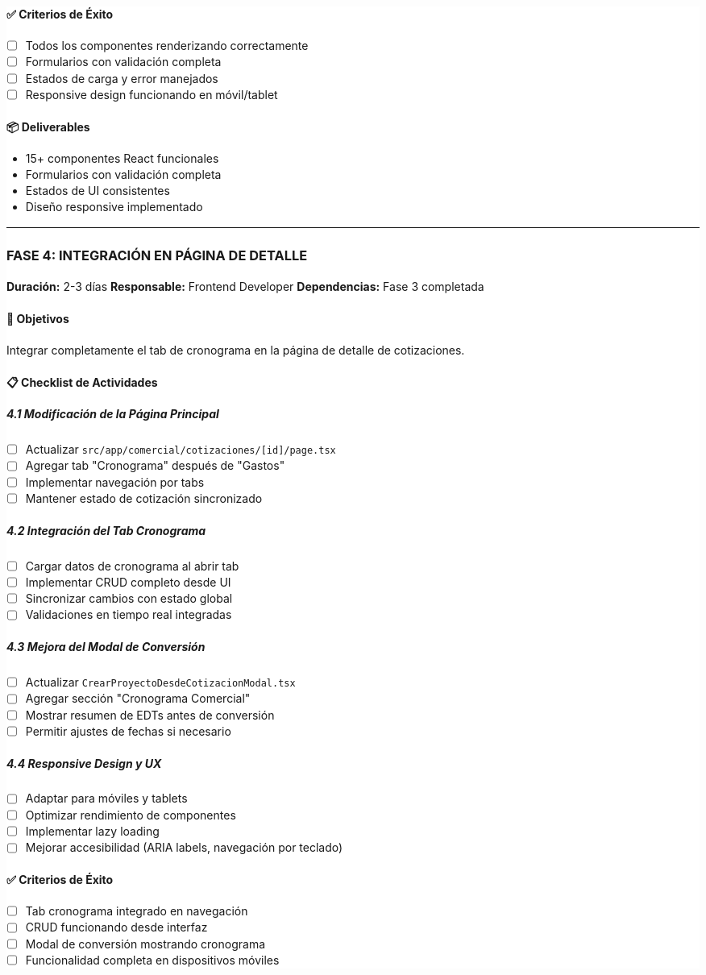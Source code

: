 #### ✅ **Criterios de Éxito**
- [ ] Todos los componentes renderizando correctamente
- [ ] Formularios con validación completa
- [ ] Estados de carga y error manejados
- [ ] Responsive design funcionando en móvil/tablet

#### 📦 **Deliverables**
- 15+ componentes React funcionales
- Formularios con validación completa
- Estados de UI consistentes
- Diseño responsive implementado

---

### **FASE 4: INTEGRACIÓN EN PÁGINA DE DETALLE**
**Duración:** 2-3 días
**Responsable:** Frontend Developer
**Dependencias:** Fase 3 completada

#### 🎯 **Objetivos**
Integrar completamente el tab de cronograma en la página de detalle de cotizaciones.

#### 📋 **Checklist de Actividades**

##### 4.1 Modificación de la Página Principal
- [ ] Actualizar `src/app/comercial/cotizaciones/[id]/page.tsx`
- [ ] Agregar tab "Cronograma" después de "Gastos"
- [ ] Implementar navegación por tabs
- [ ] Mantener estado de cotización sincronizado

##### 4.2 Integración del Tab Cronograma
- [ ] Cargar datos de cronograma al abrir tab
- [ ] Implementar CRUD completo desde UI
- [ ] Sincronizar cambios con estado global
- [ ] Validaciones en tiempo real integradas

##### 4.3 Mejora del Modal de Conversión
- [ ] Actualizar `CrearProyectoDesdeCotizacionModal.tsx`
- [ ] Agregar sección "Cronograma Comercial"
- [ ] Mostrar resumen de EDTs antes de conversión
- [ ] Permitir ajustes de fechas si necesario

##### 4.4 Responsive Design y UX
- [ ] Adaptar para móviles y tablets
- [ ] Optimizar rendimiento de componentes
- [ ] Implementar lazy loading
- [ ] Mejorar accesibilidad (ARIA labels, navegación por teclado)

#### ✅ **Criterios de Éxito**
- [ ] Tab cronograma integrado en navegación
- [ ] CRUD funcionando desde interfaz
- [ ] Modal de conversión mostrando cronograma
- [ ] Funcionalidad completa en dispositivos móviles
